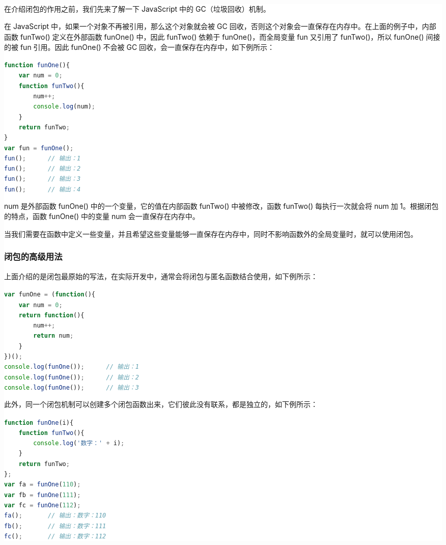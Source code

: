 在介绍闭包的作用之前，我们先来了解一下 JavaScript 中的 GC（垃圾回收）机制。

在 JavaScript 中，如果一个对象不再被引用，那么这个对象就会被 GC 回收，否则这个对象会一直保存在内存中。在上面的例子中，内部函数 funTwo() 定义在外部函数 funOne() 中，因此 funTwo() 依赖于 funOne()，而全局变量 fun 又引用了 funTwo()，所以 funOne() 间接的被 fun 引用。因此 funOne() 不会被 GC 回收，会一直保存在内存中，如下例所示：
```javascript
function funOne(){
    var num = 0;
    function funTwo(){
        num++;
        console.log(num);
    }
    return funTwo;
}
var fun = funOne();
fun();      // 输出：1
fun();      // 输出：2
fun();      // 输出：3
fun();      // 输出：4
```

num 是外部函数 funOne() 中的一个变量，它的值在内部函数 funTwo() 中被修改，函数 funTwo() 每执行一次就会将 num 加 1。根据闭包的特点，函数 funOne() 中的变量 num 会一直保存在内存中。

当我们需要在函数中定义一些变量，并且希望这些变量能够一直保存在内存中，同时不影响函数外的全局变量时，就可以使用闭包。

### 闭包的高级用法

上面介绍的是闭包最原始的写法，在实际开发中，通常会将闭包与匿名函数结合使用，如下例所示：
```javascript
var funOne = (function(){
    var num = 0;
    return function(){
        num++;
        return num;
    }
})();
console.log(funOne());      // 输出：1
console.log(funOne());      // 输出：2
console.log(funOne());      // 输出：3
```

此外，同一个闭包机制可以创建多个闭包函数出来，它们彼此没有联系，都是独立的，如下例所示：
```javascript
function funOne(i){
    function funTwo(){
        console.log('数字：' + i);
    }
    return funTwo;
};
var fa = funOne(110);
var fb = funOne(111);
var fc = funOne(112);
fa();       // 输出：数字：110
fb();       // 输出：数字：111
fc();       // 输出：数字：112
```
